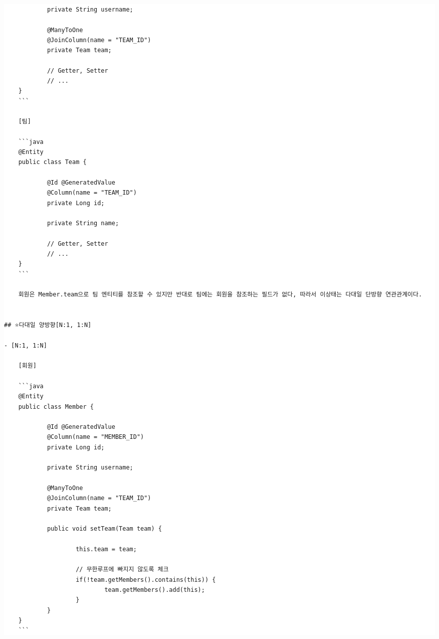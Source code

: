        		private String username;
        
        		@ManyToOne
        		@JoinColumn(name = "TEAM_ID")
        		private Team team;
        
        		// Getter, Setter
        		// ...
        }
        ```
        
        [팀]
        
        ```java
        @Entity
        public class Team {
        		
        		@Id @GeneratedValue
        		@Column(name = "TEAM_ID")
        		private Long id;
        
        		private String name;
        
        		// Getter, Setter
        		// ...
        }
        ```
        
        회원은 Member.team으로 팀 엔티티를 참조할 수 있지만 반대로 팀에는 회원을 참조하는 필드가 없다, 따라서 이상태는 다대일 단방향 연관관계이다.
        
    
    ## ⭐다대일 양방향[N:1, 1:N]
    
    - [N:1, 1:N]
        
        [회원]
        
        ```java
        @Entity
        public class Member {
        		
        		@Id @GeneratedValue
        		@Column(name = "MEMBER_ID")
        		private Long id;
        
        		private String username;
        
        		@ManyToOne
        		@JoinColumn(name = "TEAM_ID")
        		private Team team;
        
        		public void setTeam(Team team) {
        			
        				this.team = team;
        
        				// 무한루프에 빠지지 않도록 체크
        				if(!team.getMembers().contains(this)) {
        						team.getMembers().add(this);
        				}
        		}
        }
        ```
        